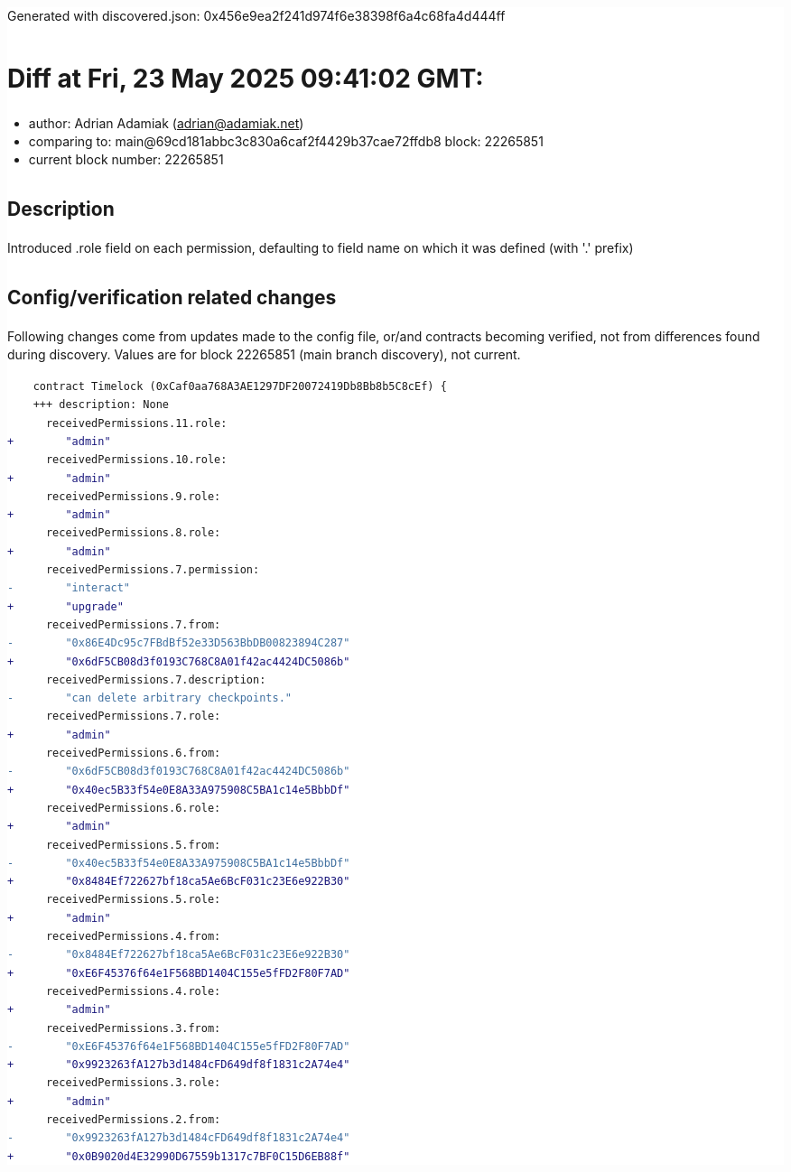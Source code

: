 Generated with discovered.json: 0x456e9ea2f241d974f6e38398f6a4c68fa4d444ff

# Diff at Fri, 23 May 2025 09:41:02 GMT:

- author: Adrian Adamiak (<adrian@adamiak.net>)
- comparing to: main@69cd181abbc3c830a6caf2f4429b37cae72ffdb8 block: 22265851
- current block number: 22265851

## Description

Introduced .role field on each permission, defaulting to field name on which it was defined (with '.' prefix)

## Config/verification related changes

Following changes come from updates made to the config file,
or/and contracts becoming verified, not from differences found during
discovery. Values are for block 22265851 (main branch discovery), not current.

```diff
    contract Timelock (0xCaf0aa768A3AE1297DF20072419Db8Bb8b5C8cEf) {
    +++ description: None
      receivedPermissions.11.role:
+        "admin"
      receivedPermissions.10.role:
+        "admin"
      receivedPermissions.9.role:
+        "admin"
      receivedPermissions.8.role:
+        "admin"
      receivedPermissions.7.permission:
-        "interact"
+        "upgrade"
      receivedPermissions.7.from:
-        "0x86E4Dc95c7FBdBf52e33D563BbDB00823894C287"
+        "0x6dF5CB08d3f0193C768C8A01f42ac4424DC5086b"
      receivedPermissions.7.description:
-        "can delete arbitrary checkpoints."
      receivedPermissions.7.role:
+        "admin"
      receivedPermissions.6.from:
-        "0x6dF5CB08d3f0193C768C8A01f42ac4424DC5086b"
+        "0x40ec5B33f54e0E8A33A975908C5BA1c14e5BbbDf"
      receivedPermissions.6.role:
+        "admin"
      receivedPermissions.5.from:
-        "0x40ec5B33f54e0E8A33A975908C5BA1c14e5BbbDf"
+        "0x8484Ef722627bf18ca5Ae6BcF031c23E6e922B30"
      receivedPermissions.5.role:
+        "admin"
      receivedPermissions.4.from:
-        "0x8484Ef722627bf18ca5Ae6BcF031c23E6e922B30"
+        "0xE6F45376f64e1F568BD1404C155e5fFD2F80F7AD"
      receivedPermissions.4.role:
+        "admin"
      receivedPermissions.3.from:
-        "0xE6F45376f64e1F568BD1404C155e5fFD2F80F7AD"
+        "0x9923263fA127b3d1484cFD649df8f1831c2A74e4"
      receivedPermissions.3.role:
+        "admin"
      receivedPermissions.2.from:
-        "0x9923263fA127b3d1484cFD649df8f1831c2A74e4"
+        "0x0B9020d4E32990D67559b1317c7BF0C15D6EB88f"
```